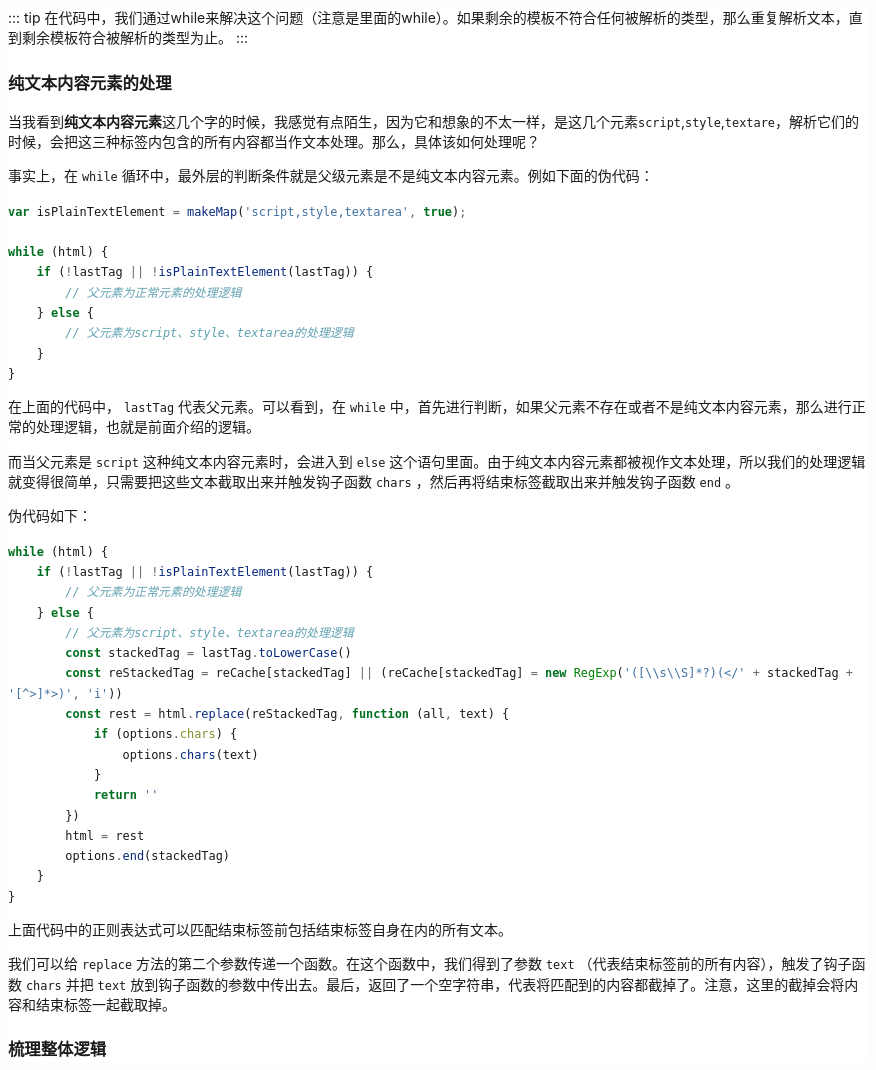 ::: tip
在代码中，我们通过while来解决这个问题（注意是里面的while）。如果剩余的模板不符合任何被解析的类型，那么重复解析文本，直到剩余模板符合被解析的类型为止。
:::

### 纯文本内容元素的处理

当我看到**纯文本内容元素**这几个字的时候，我感觉有点陌生，因为它和想象的不太一样，是这几个元素`script`,`style`,`textare`，解析它们的时候，会把这三种标签内包含的所有内容都当作文本处理。那么，具体该如何处理呢？

事实上，在 `while` 循环中，最外层的判断条件就是父级元素是不是纯文本内容元素。例如下面的伪代码：

```js
var isPlainTextElement = makeMap('script,style,textarea', true);

while (html) {
    if (!lastTag || !isPlainTextElement(lastTag)) {
        // 父元素为正常元素的处理逻辑
    } else {
        // 父元素为script、style、textarea的处理逻辑
    }
}
```

在上面的代码中， `lastTag` 代表父元素。可以看到，在 `while` 中，首先进行判断，如果父元素不存在或者不是纯文本内容元素，那么进行正常的处理逻辑，也就是前面介绍的逻辑。

而当父元素是 `script` 这种纯文本内容元素时，会进入到 `else` 这个语句里面。由于纯文本内容元素都被视作文本处理，所以我们的处理逻辑就变得很简单，只需要把这些文本截取出来并触发钩子函数 `chars` ，然后再将结束标签截取出来并触发钩子函数 `end` 。

伪代码如下：

```js
while (html) {
    if (!lastTag || !isPlainTextElement(lastTag)) {
        // 父元素为正常元素的处理逻辑
    } else {
        // 父元素为script、style、textarea的处理逻辑
        const stackedTag = lastTag.toLowerCase()
        const reStackedTag = reCache[stackedTag] || (reCache[stackedTag] = new RegExp('([\\s\\S]*?)(</' + stackedTag + '[^>]*>)', 'i'))
        const rest = html.replace(reStackedTag, function (all, text) {
            if (options.chars) {
                options.chars(text)
            }
            return ''
        })
        html = rest
        options.end(stackedTag)
    }
}
```
上面代码中的正则表达式可以匹配结束标签前包括结束标签自身在内的所有文本。

我们可以给 `replace` 方法的第二个参数传递一个函数。在这个函数中，我们得到了参数 `text` （代表结束标签前的所有内容），触发了钩子函数 `chars` 并把 `text` 放到钩子函数的参数中传出去。最后，返回了一个空字符串，代表将匹配到的内容都截掉了。注意，这里的截掉会将内容和结束标签一起截取掉。

### 梳理整体逻辑
